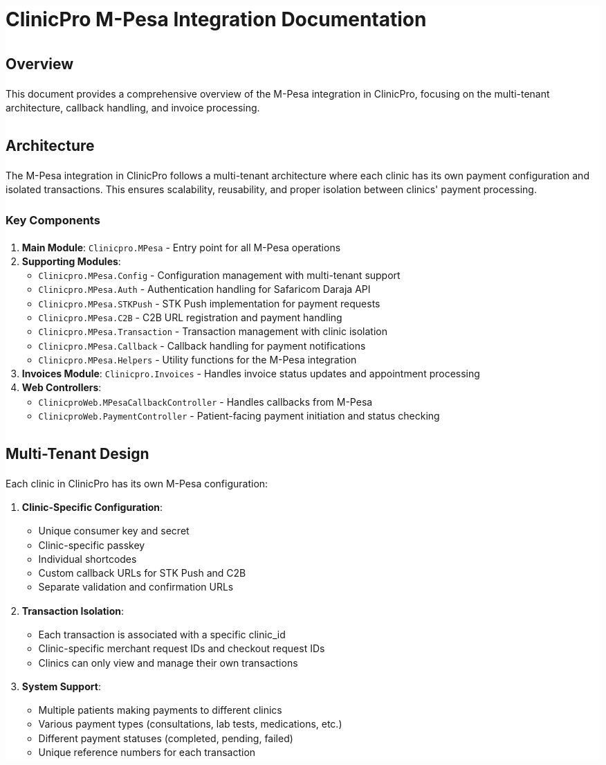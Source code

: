 # ClinicPro M-Pesa Integration Documentation

## Overview

This document provides a comprehensive overview of the M-Pesa integration in ClinicPro, focusing on the multi-tenant architecture, callback handling, and invoice processing.

## Architecture

The M-Pesa integration in ClinicPro follows a multi-tenant architecture where each clinic has its own payment configuration and isolated transactions. This ensures scalability, reusability, and proper isolation between clinics' payment processing.

### Key Components

1. **Main Module**: `Clinicpro.MPesa` - Entry point for all M-Pesa operations
2. **Supporting Modules**:
   - `Clinicpro.MPesa.Config` - Configuration management with multi-tenant support
   - `Clinicpro.MPesa.Auth` - Authentication handling for Safaricom Daraja API
   - `Clinicpro.MPesa.STKPush` - STK Push implementation for payment requests
   - `Clinicpro.MPesa.C2B` - C2B URL registration and payment handling
   - `Clinicpro.MPesa.Transaction` - Transaction management with clinic isolation
   - `Clinicpro.MPesa.Callback` - Callback handling for payment notifications
   - `Clinicpro.MPesa.Helpers` - Utility functions for the M-Pesa integration
3. **Invoices Module**: `Clinicpro.Invoices` - Handles invoice status updates and appointment processing
4. **Web Controllers**:
   - `ClinicproWeb.MPesaCallbackController` - Handles callbacks from M-Pesa
   - `ClinicproWeb.PaymentController` - Patient-facing payment initiation and status checking

## Multi-Tenant Design

Each clinic in ClinicPro has its own M-Pesa configuration:

1. **Clinic-Specific Configuration**:
   - Unique consumer key and secret
   - Clinic-specific passkey
   - Individual shortcodes
   - Custom callback URLs for STK Push and C2B
   - Separate validation and confirmation URLs

2. **Transaction Isolation**:
   - Each transaction is associated with a specific clinic_id
   - Clinic-specific merchant request IDs and checkout request IDs
   - Clinics can only view and manage their own transactions

3. **System Support**:
   - Multiple patients making payments to different clinics
   - Various payment types (consultations, lab tests, medications, etc.)
   - Different payment statuses (completed, pending, failed)
   - Unique reference numbers for each transaction
